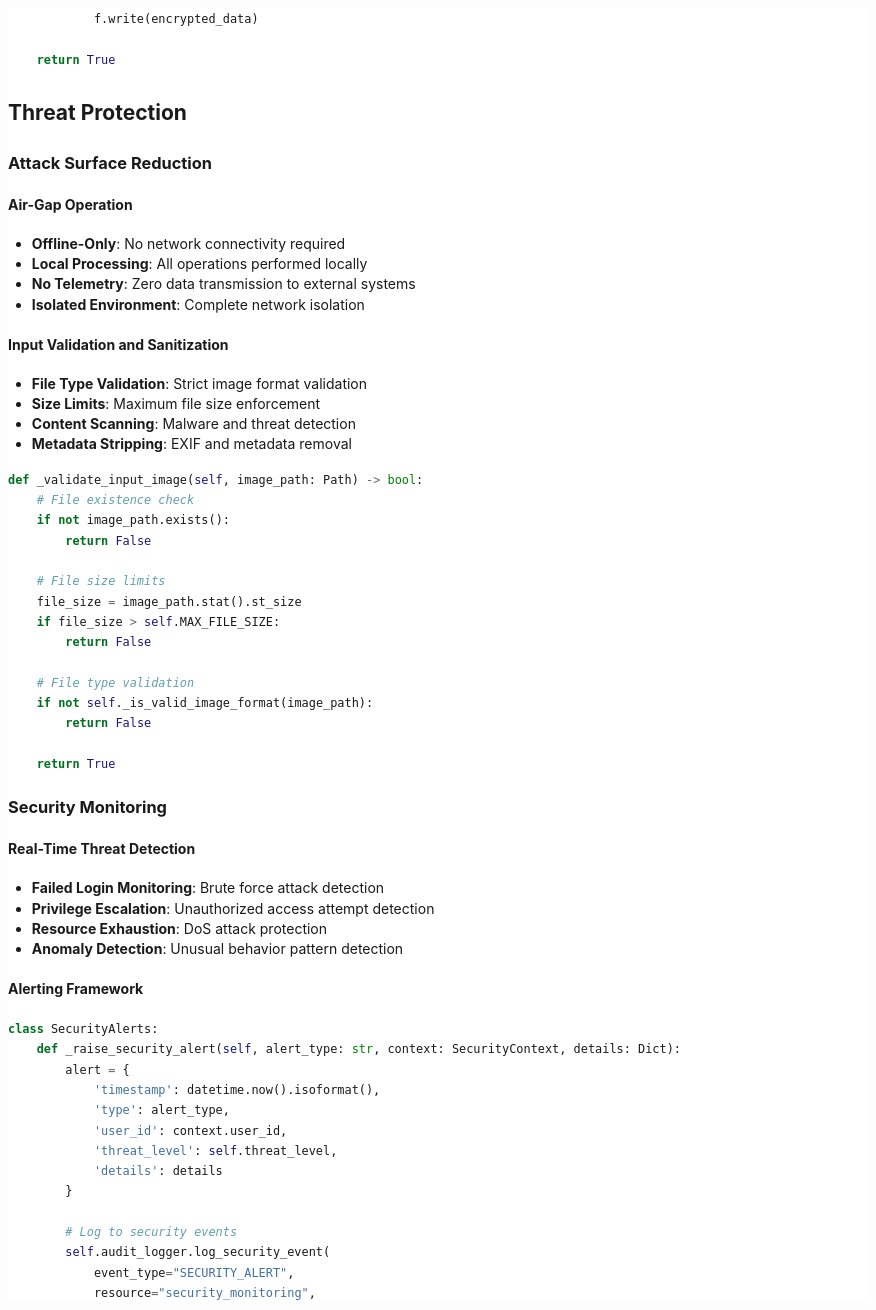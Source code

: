 ```python
            f.write(encrypted_data)
    
    return True
```

## Threat Protection

### Attack Surface Reduction

#### Air-Gap Operation
- **Offline-Only**: No network connectivity required
- **Local Processing**: All operations performed locally
- **No Telemetry**: Zero data transmission to external systems
- **Isolated Environment**: Complete network isolation

#### Input Validation and Sanitization
- **File Type Validation**: Strict image format validation
- **Size Limits**: Maximum file size enforcement
- **Content Scanning**: Malware and threat detection
- **Metadata Stripping**: EXIF and metadata removal

```python
def _validate_input_image(self, image_path: Path) -> bool:
    # File existence check
    if not image_path.exists():
        return False
        
    # File size limits
    file_size = image_path.stat().st_size
    if file_size > self.MAX_FILE_SIZE:
        return False
        
    # File type validation
    if not self._is_valid_image_format(image_path):
        return False
        
    return True
```

### Security Monitoring

#### Real-Time Threat Detection
- **Failed Login Monitoring**: Brute force attack detection
- **Privilege Escalation**: Unauthorized access attempt detection
- **Resource Exhaustion**: DoS attack protection
- **Anomaly Detection**: Unusual behavior pattern detection

#### Alerting Framework
```python
class SecurityAlerts:
    def _raise_security_alert(self, alert_type: str, context: SecurityContext, details: Dict):
        alert = {
            'timestamp': datetime.now().isoformat(),
            'type': alert_type,
            'user_id': context.user_id,
            'threat_level': self.threat_level,
            'details': details
        }
        
        # Log to security events
        self.audit_logger.log_security_event(
            event_type="SECURITY_ALERT",
            resource="security_monitoring",
```